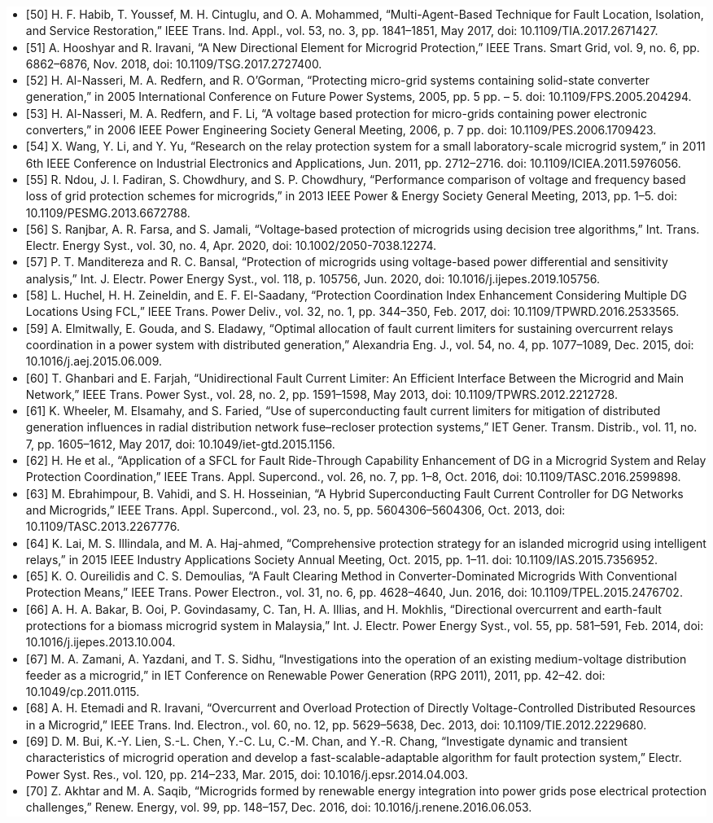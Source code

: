 - [50]	H. F. Habib, T. Youssef, M. H. Cintuglu, and O. A. Mohammed, “Multi-Agent-Based Technique for Fault Location, Isolation, and Service Restoration,” IEEE Trans. Ind. Appl., vol. 53, no. 3, pp. 1841–1851, May 2017, doi: 10.1109/TIA.2017.2671427.
- [51]	A. Hooshyar and R. Iravani, “A New Directional Element for Microgrid Protection,” IEEE Trans. Smart Grid, vol. 9, no. 6, pp. 6862–6876, Nov. 2018, doi: 10.1109/TSG.2017.2727400.
- [52]	H. Al-Nasseri, M. A. Redfern, and R. O’Gorman, “Protecting micro-grid systems containing solid-state converter generation,” in 2005 International Conference on Future Power Systems, 2005, pp. 5 pp. – 5. doi: 10.1109/FPS.2005.204294.
- [53]	H. Al-Nasseri, M. A. Redfern, and F. Li, “A voltage based protection for micro-grids containing power electronic converters,” in 2006 IEEE Power Engineering Society General Meeting, 2006, p. 7 pp. doi: 10.1109/PES.2006.1709423.
- [54]	X. Wang, Y. Li, and Y. Yu, “Research on the relay protection system for a small laboratory-scale microgrid system,” in 2011 6th IEEE Conference on Industrial Electronics and Applications, Jun. 2011, pp. 2712–2716. doi: 10.1109/ICIEA.2011.5976056.
- [55]	R. Ndou, J. I. Fadiran, S. Chowdhury, and S. P. Chowdhury, “Performance comparison of voltage and frequency based loss of grid protection schemes for microgrids,” in 2013 IEEE Power & Energy Society General Meeting, 2013, pp. 1–5. doi: 10.1109/PESMG.2013.6672788.
- [56]	S. Ranjbar, A. R. Farsa, and S. Jamali, “Voltage‐based protection of microgrids using decision tree algorithms,” Int. Trans. Electr. Energy Syst., vol. 30, no. 4, Apr. 2020, doi: 10.1002/2050-7038.12274.
- [57]	P. T. Manditereza and R. C. Bansal, “Protection of microgrids using voltage-based power differential and sensitivity analysis,” Int. J. Electr. Power Energy Syst., vol. 118, p. 105756, Jun. 2020, doi: 10.1016/j.ijepes.2019.105756.
- [58]	L. Huchel, H. H. Zeineldin, and E. F. El-Saadany, “Protection Coordination Index Enhancement Considering Multiple DG Locations Using FCL,” IEEE Trans. Power Deliv., vol. 32, no. 1, pp. 344–350, Feb. 2017, doi: 10.1109/TPWRD.2016.2533565.
- [59]	A. Elmitwally, E. Gouda, and S. Eladawy, “Optimal allocation of fault current limiters for sustaining overcurrent relays coordination in a power system with distributed generation,” Alexandria Eng. J., vol. 54, no. 4, pp. 1077–1089, Dec. 2015, doi: 10.1016/j.aej.2015.06.009.
- [60]	T. Ghanbari and E. Farjah, “Unidirectional Fault Current Limiter: An Efficient Interface Between the Microgrid and Main Network,” IEEE Trans. Power Syst., vol. 28, no. 2, pp. 1591–1598, May 2013, doi: 10.1109/TPWRS.2012.2212728.
- [61]	K. Wheeler, M. Elsamahy, and S. Faried, “Use of superconducting fault current limiters for mitigation of distributed generation influences in radial distribution network fuse–recloser protection systems,” IET Gener. Transm. Distrib., vol. 11, no. 7, pp. 1605–1612, May 2017, doi: 10.1049/iet-gtd.2015.1156.
- [62]	H. He et al., “Application of a SFCL for Fault Ride-Through Capability Enhancement of DG in a Microgrid System and Relay Protection Coordination,” IEEE Trans. Appl. Supercond., vol. 26, no. 7, pp. 1–8, Oct. 2016, doi: 10.1109/TASC.2016.2599898.
- [63]	M. Ebrahimpour, B. Vahidi, and S. H. Hosseinian, “A Hybrid Superconducting Fault Current Controller for DG Networks and Microgrids,” IEEE Trans. Appl. Supercond., vol. 23, no. 5, pp. 5604306–5604306, Oct. 2013, doi: 10.1109/TASC.2013.2267776.
- [64]	K. Lai, M. S. Illindala, and M. A. Haj-ahmed, “Comprehensive protection strategy for an islanded microgrid using intelligent relays,” in 2015 IEEE Industry Applications Society Annual Meeting, Oct. 2015, pp. 1–11. doi: 10.1109/IAS.2015.7356952.
- [65]	K. O. Oureilidis and C. S. Demoulias, “A Fault Clearing Method in Converter-Dominated Microgrids With Conventional Protection Means,” IEEE Trans. Power Electron., vol. 31, no. 6, pp. 4628–4640, Jun. 2016, doi: 10.1109/TPEL.2015.2476702.
- [66]	A. H. A. Bakar, B. Ooi, P. Govindasamy, C. Tan, H. A. Illias, and H. Mokhlis, “Directional overcurrent and earth-fault protections for a biomass microgrid system in Malaysia,” Int. J. Electr. Power Energy Syst., vol. 55, pp. 581–591, Feb. 2014, doi: 10.1016/j.ijepes.2013.10.004.
- [67]	M. A. Zamani, A. Yazdani, and T. S. Sidhu, “Investigations into the operation of an existing medium-voltage distribution feeder as a microgrid,” in IET Conference on Renewable Power Generation (RPG 2011), 2011, pp. 42–42. doi: 10.1049/cp.2011.0115.
- [68]	A. H. Etemadi and R. Iravani, “Overcurrent and Overload Protection of Directly Voltage-Controlled Distributed Resources in a Microgrid,” IEEE Trans. Ind. Electron., vol. 60, no. 12, pp. 5629–5638, Dec. 2013, doi: 10.1109/TIE.2012.2229680.
- [69]	D. M. Bui, K.-Y. Lien, S.-L. Chen, Y.-C. Lu, C.-M. Chan, and Y.-R. Chang, “Investigate dynamic and transient characteristics of microgrid operation and develop a fast-scalable-adaptable algorithm for fault protection system,” Electr. Power Syst. Res., vol. 120, pp. 214–233, Mar. 2015, doi: 10.1016/j.epsr.2014.04.003.
- [70]	Z. Akhtar and M. A. Saqib, “Microgrids formed by renewable energy integration into power grids pose electrical protection challenges,” Renew. Energy, vol. 99, pp. 148–157, Dec. 2016, doi: 10.1016/j.renene.2016.06.053.